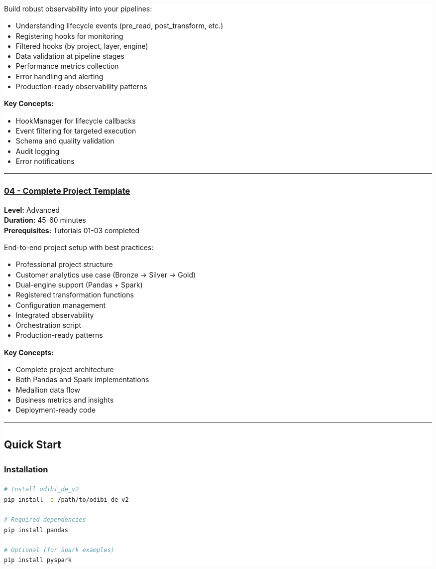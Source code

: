 Build robust observability into your pipelines:
- Understanding lifecycle events (pre_read, post_transform, etc.)
- Registering hooks for monitoring
- Filtered hooks (by project, layer, engine)
- Data validation at pipeline stages
- Performance metrics collection
- Error handling and alerting
- Production-ready observability patterns

**Key Concepts:**
- HookManager for lifecycle callbacks
- Event filtering for targeted execution
- Schema and quality validation
- Audit logging
- Error notifications

---

### [04 - Complete Project Template](04-new-project-template.ipynb)
**Level:** Advanced  
**Duration:** 45-60 minutes  
**Prerequisites:** Tutorials 01-03 completed

End-to-end project setup with best practices:
- Professional project structure
- Customer analytics use case (Bronze → Silver → Gold)
- Dual-engine support (Pandas + Spark)
- Registered transformation functions
- Configuration management
- Integrated observability
- Orchestration script
- Production-ready patterns

**Key Concepts:**
- Complete project architecture
- Both Pandas and Spark implementations
- Medallion data flow
- Business metrics and insights
- Deployment-ready code

---

## Quick Start

### Installation

```bash
# Install odibi_de_v2
pip install -e /path/to/odibi_de_v2

# Required dependencies
pip install pandas

# Optional (for Spark examples)
pip install pyspark
```
